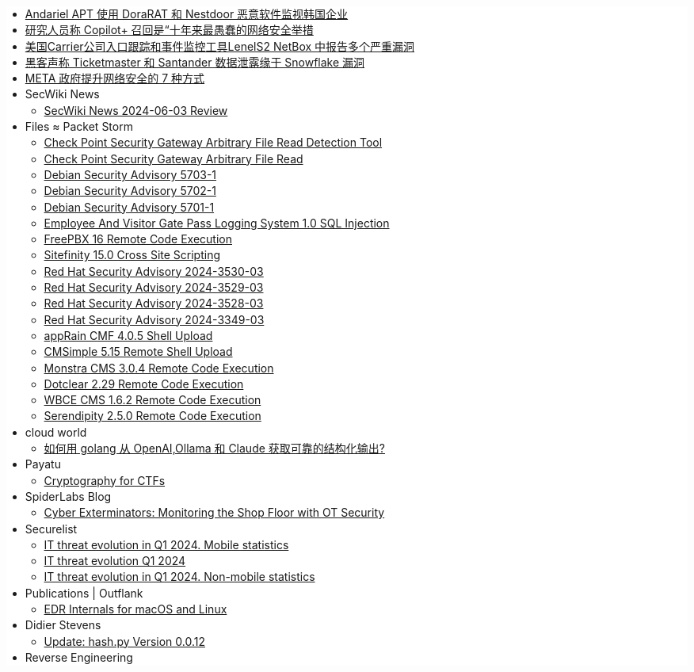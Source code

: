   - [Andariel APT 使用 DoraRAT 和 Nestdoor 恶意软件监视韩国企业](https://www.anquanke.com/post/id/297004)
  - [研究人员称 Copilot+ 召回是“十年来最愚蠢的网络安全举措](https://www.anquanke.com/post/id/297001)
  - [美国Carrier公司入口跟踪和事件监控工具LenelS2 NetBox 中报告多个严重漏洞](https://www.anquanke.com/post/id/296998)
  - [黑客声称 Ticketmaster 和 Santander 数据泄露缘于 Snowflake 漏洞](https://www.anquanke.com/post/id/296995)
  - [META 政府提升网络安全的 7 种方式](https://www.anquanke.com/post/id/296992)
- SecWiki News
  - [SecWiki News 2024-06-03 Review](http://www.sec-wiki.com/?2024-06-03)
- Files ≈ Packet Storm
  - [Check Point Security Gateway Arbitrary File Read Detection Tool](https://packetstormsecurity.com/files/178907/CVE-2024-24919-main.zip)
  - [Check Point Security Gateway Arbitrary File Read](https://packetstormsecurity.com/files/178906/CVE-2024-24919-POC-main.zip)
  - [Debian Security Advisory 5703-1](https://packetstormsecurity.com/files/178905/dsa-5703-1.txt)
  - [Debian Security Advisory 5702-1](https://packetstormsecurity.com/files/178904/dsa-5702-1.txt)
  - [Debian Security Advisory 5701-1](https://packetstormsecurity.com/files/178903/dsa-5701-1.txt)
  - [Employee And Visitor Gate Pass Logging System 1.0 SQL Injection](https://packetstormsecurity.com/files/178902/evgpls10-sql.txt)
  - [FreePBX 16 Remote Code Execution](https://packetstormsecurity.com/files/178901/freepbx16-exec.txt)
  - [Sitefinity 15.0 Cross Site Scripting](https://packetstormsecurity.com/files/178900/sitefinity150-xss.txt)
  - [Red Hat Security Advisory 2024-3530-03](https://packetstormsecurity.com/files/178899/RHSA-2024-3530-03.txt)
  - [Red Hat Security Advisory 2024-3529-03](https://packetstormsecurity.com/files/178898/RHSA-2024-3529-03.txt)
  - [Red Hat Security Advisory 2024-3528-03](https://packetstormsecurity.com/files/178897/RHSA-2024-3528-03.txt)
  - [Red Hat Security Advisory 2024-3349-03](https://packetstormsecurity.com/files/178896/RHSA-2024-3349-03.txt)
  - [appRain CMF 4.0.5 Shell Upload](https://packetstormsecurity.com/files/178895/appraincmf405-shell.txt)
  - [CMSimple 5.15 Remote Shell Upload](https://packetstormsecurity.com/files/178894/cmsimple515-shell.txt)
  - [Monstra CMS 3.0.4 Remote Code Execution](https://packetstormsecurity.com/files/178893/monstracms304aub-exec.txt)
  - [Dotclear 2.29 Remote Code Execution](https://packetstormsecurity.com/files/178892/dotclear229-exec.txt)
  - [WBCE CMS 1.6.2 Remote Code Execution](https://packetstormsecurity.com/files/178891/wbcecms162-exec.txt)
  - [Serendipity 2.5.0 Remote Code Execution](https://packetstormsecurity.com/files/178890/serendipity250-exec.txt)
- cloud world
  - [如何用 golang 从 OpenAI,Ollama 和 Claude 获取可靠的结构化输出?](https://cloudsjhan.github.io/2024/06/03/%E5%A6%82%E4%BD%95%E7%94%A8-golang-%E4%BB%8E-OpenAI-Ollama-%E5%92%8C-Claude-%E8%8E%B7%E5%8F%96%E5%8F%AF%E9%9D%A0%E7%9A%84%E7%BB%93%E6%9E%84%E5%8C%96%E8%BE%93%E5%87%BA/)
- Payatu
  - [Cryptography for CTFs](https://payatu.com/blog/cryptography-for-ctfs/)
- SpiderLabs Blog
  - [Cyber Exterminators: Monitoring the Shop Floor with OT Security](https://www.trustwave.com/en-us/resources/blogs/spiderlabs-blog/cyber-exterminators-monitoring-the-shop-floor-with-ot-security/)
- Securelist
  - [IT threat evolution in Q1 2024. Mobile statistics](https://securelist.com/it-threat-evolution-q1-2024-mobile-statistics/112750/)
  - [IT threat evolution Q1 2024](https://securelist.com/it-threat-evolution-q1-2024/112742/)
  - [IT threat evolution in Q1 2024. Non-mobile statistics](https://securelist.com/it-threat-evolution-q1-2024-pc-statistics/112754/)
- Publications | Outflank
  - [EDR Internals for macOS and Linux](https://www.outflank.nl/blog/2024/06/03/edr-internals-macos-linux/)
- Didier Stevens
  - [Update: hash.py Version 0.0.12](https://blog.didierstevens.com/2024/06/03/update-hash-py-version-0-0-12/)
- Reverse Engineering